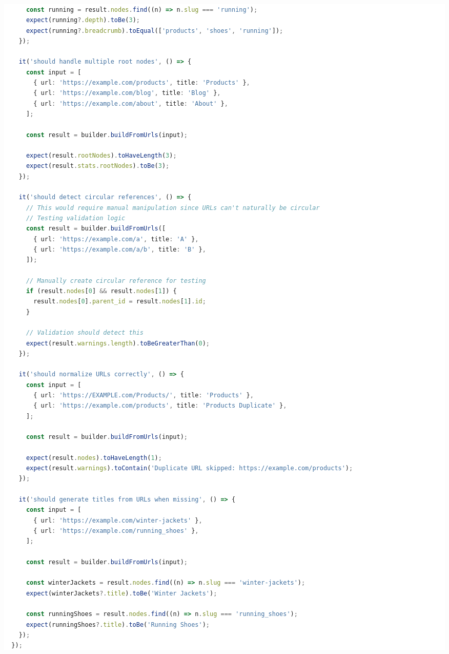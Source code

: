 ```typescript
      const running = result.nodes.find((n) => n.slug === 'running');
      expect(running?.depth).toBe(3);
      expect(running?.breadcrumb).toEqual(['products', 'shoes', 'running']);
    });

    it('should handle multiple root nodes', () => {
      const input = [
        { url: 'https://example.com/products', title: 'Products' },
        { url: 'https://example.com/blog', title: 'Blog' },
        { url: 'https://example.com/about', title: 'About' },
      ];

      const result = builder.buildFromUrls(input);

      expect(result.rootNodes).toHaveLength(3);
      expect(result.stats.rootNodes).toBe(3);
    });

    it('should detect circular references', () => {
      // This would require manual manipulation since URLs can't naturally be circular
      // Testing validation logic
      const result = builder.buildFromUrls([
        { url: 'https://example.com/a', title: 'A' },
        { url: 'https://example.com/a/b', title: 'B' },
      ]);

      // Manually create circular reference for testing
      if (result.nodes[0] && result.nodes[1]) {
        result.nodes[0].parent_id = result.nodes[1].id;
      }

      // Validation should detect this
      expect(result.warnings.length).toBeGreaterThan(0);
    });

    it('should normalize URLs correctly', () => {
      const input = [
        { url: 'https://EXAMPLE.com/Products/', title: 'Products' },
        { url: 'https://example.com/products', title: 'Products Duplicate' },
      ];

      const result = builder.buildFromUrls(input);

      expect(result.nodes).toHaveLength(1);
      expect(result.warnings).toContain('Duplicate URL skipped: https://example.com/products');
    });

    it('should generate titles from URLs when missing', () => {
      const input = [
        { url: 'https://example.com/winter-jackets' },
        { url: 'https://example.com/running_shoes' },
      ];

      const result = builder.buildFromUrls(input);

      const winterJackets = result.nodes.find((n) => n.slug === 'winter-jackets');
      expect(winterJackets?.title).toBe('Winter Jackets');

      const runningShoes = result.nodes.find((n) => n.slug === 'running_shoes');
      expect(runningShoes?.title).toBe('Running Shoes');
    });
  });

```